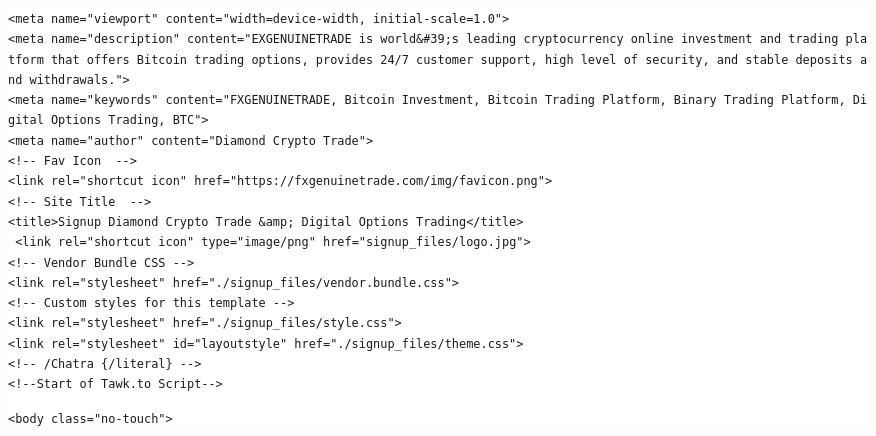 <!DOCTYPE html>

<html lang="zxx" class="js"><head><meta http-equiv="Content-Type" content="text/html; charset=UTF-8">

	
	<meta name="viewport" content="width=device-width, initial-scale=1.0">
	<meta name="description" content="EXGENUINETRADE is world&#39;s leading cryptocurrency online investment and trading platform that offers Bitcoin trading options, provides 24/7 customer support, high level of security, and stable deposits and withdrawals.">
	<meta name="keywords" content="FXGENUINETRADE, Bitcoin Investment, Bitcoin Trading Platform, Binary Trading Platform, Digital Options Trading, BTC">
	<meta name="author" content="Diamond Crypto Trade"> 
	<!-- Fav Icon  -->
	<link rel="shortcut icon" href="https://fxgenuinetrade.com/img/favicon.png">
	<!-- Site Title  -->
	<title>Signup Diamond Crypto Trade &amp; Digital Options Trading</title>
     <link rel="shortcut icon" type="image/png" href="signup_files/logo.jpg">
	<!-- Vendor Bundle CSS -->
	<link rel="stylesheet" href="./signup_files/vendor.bundle.css">
	<!-- Custom styles for this template -->
	<link rel="stylesheet" href="./signup_files/style.css">
	<link rel="stylesheet" id="layoutstyle" href="./signup_files/theme.css">
	<!-- /Chatra {/literal} -->
	<!--Start of Tawk.to Script-->
<script async="" src="./signup_files/default" charset="UTF-8" crossorigin="*"></script><script type="text/javascript">
var Tawk_API=Tawk_API||{}, Tawk_LoadStart=new Date();
(function(){
var s1=document.createElement("script"),s0=document.getElementsByTagName("script")[0];
s1.async=true;
s1.src='https://embed.tawk.to/5d96f25a6c1dde20ed04f5e0/default';
s1.charset='UTF-8';
s1.setAttribute('crossorigin','*');
s0.parentNode.insertBefore(s1,s0);
})();
</script>

<style type="text/css">@keyframes tawkMaxOpen{0%{opacity:0;transform:translate(0, 30px);;}to{opacity:1;transform:translate(0, 0px);}}@-moz-keyframes tawkMaxOpen{0%{opacity:0;transform:translate(0, 30px);;}to{opacity:1;transform:translate(0, 0px);}}@-webkit-keyframes tawkMaxOpen{0%{opacity:0;transform:translate(0, 30px);;}to{opacity:1;transform:translate(0, 0px);}}#UK8ZQ6Y-1583753098467{outline:none!important;visibility:visible!important;resize:none!important;box-shadow:none!important;overflow:visible!important;background:none!important;opacity:1!important;filter:alpha(opacity=100)!important;-ms-filter:progid:DXImageTransform.Microsoft.Alpha(Opacity1)!important;-moz-opacity:1!important;-khtml-opacity:1!important;top:auto!important;right:10px!important;bottom:90px!important;left:auto!important;position:fixed!important;border:0!important;min-height:0!important;min-width:0!important;max-height:none!important;max-width:none!important;padding:0!important;margin:0!important;-moz-transition-property:none!important;-webkit-transition-property:none!important;-o-transition-property:none!important;transition-property:none!important;transform:none!important;-webkit-transform:none!important;-ms-transform:none!important;width:auto!important;height:auto!important;display:none!important;z-index:2000000000!important;background-color:transparent!important;cursor:auto!important;float:none!important;border-radius:unset!important;pointer-events:auto!important}#VjLzxFs-1583753098476.open{animation : tawkMaxOpen .25s ease!important;}</style></head>
	<body class="no-touch">
	